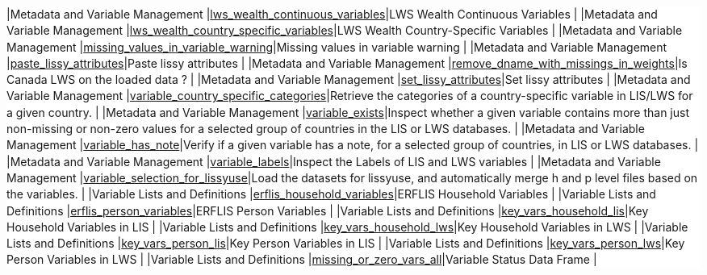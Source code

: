 |Metadata and Variable Management |[lws_wealth_continuous_variables](https://lis-cross-national-data-center.github.io/lissyrtools/reference/lws_wealth_continuous_variables.html)|LWS Wealth Continuous Variables                                                                                                                        |
|Metadata and Variable Management |[lws_wealth_country_specific_variables](https://lis-cross-national-data-center.github.io/lissyrtools/reference/lws_wealth_country_specific_variables.html)|LWS Wealth Country-Specific Variables                                                                                                                  |
|Metadata and Variable Management |[missing_values_in_variable_warning](https://lis-cross-national-data-center.github.io/lissyrtools/reference/missing_values_in_variable_warning.html)|Missing values in variable warning                                                                                                                     |
|Metadata and Variable Management |[paste_lissy_attributes](https://lis-cross-national-data-center.github.io/lissyrtools/reference/paste_lissy_attributes.html)|Paste lissy attributes                                                                                                                                 |
|Metadata and Variable Management |[remove_dname_with_missings_in_weights](https://lis-cross-national-data-center.github.io/lissyrtools/reference/remove_dname_with_missings_in_weights.html)|Is Canada LWS on the loaded data ?                                                                                                                     |
|Metadata and Variable Management |[set_lissy_attributes](https://lis-cross-national-data-center.github.io/lissyrtools/reference/set_lissy_attributes.html)|Set lissy attributes                                                                                                                                   |
|Metadata and Variable Management |[variable_country_specific_categories](https://lis-cross-national-data-center.github.io/lissyrtools/reference/variable_country_specific_categories.html)|Retrieve the categories of a country-specific variable in LIS/LWS for a given country.                                                                 |
|Metadata and Variable Management |[variable_exists](https://lis-cross-national-data-center.github.io/lissyrtools/reference/variable_exists.html)|Inspect whether a given variable contains more than just non-missing or non-zero values for a selected group of countries in the LIS or LWS databases. |
|Metadata and Variable Management |[variable_has_note](https://lis-cross-national-data-center.github.io/lissyrtools/reference/variable_has_note.html)|Verify if a given variable has a note, for a selected group of countries, in LIS or LWS databases.                                                     |
|Metadata and Variable Management |[variable_labels](https://lis-cross-national-data-center.github.io/lissyrtools/reference/variable_labels.html)|Inspect the Labels of LIS and LWS variables                                                                                                            |
|Metadata and Variable Management |[variable_selection_for_lissyuse](https://lis-cross-national-data-center.github.io/lissyrtools/reference/variable_selection_for_lissyuse.html)|Load the datasets for lissyuse, and automatically merge h and p level files based on the variables.                                                    |
|Variable Lists and Definitions   |[erflis_household_variables](https://lis-cross-national-data-center.github.io/lissyrtools/reference/erflis_household_variables.html)|ERFLIS Household Variables                                                                                                                             |
|Variable Lists and Definitions   |[erflis_person_variables](https://lis-cross-national-data-center.github.io/lissyrtools/reference/erflis_person_variables.html)|ERFLIS Person Variables                                                                                                                                |
|Variable Lists and Definitions   |[key_vars_household_lis](https://lis-cross-national-data-center.github.io/lissyrtools/reference/key_vars_household_lis.html)|Key Household Variables in LIS                                                                                                                         |
|Variable Lists and Definitions   |[key_vars_household_lws](https://lis-cross-national-data-center.github.io/lissyrtools/reference/key_vars_household_lws.html)|Key Household Variables in LWS                                                                                                                         |
|Variable Lists and Definitions   |[key_vars_person_lis](https://lis-cross-national-data-center.github.io/lissyrtools/reference/key_vars_person_lis.html)|Key Person Variables in LIS                                                                                                                            |
|Variable Lists and Definitions   |[key_vars_person_lws](https://lis-cross-national-data-center.github.io/lissyrtools/reference/key_vars_person_lws.html)|Key Person Variables in LWS                                                                                                                            |
|Variable Lists and Definitions   |[missing_or_zero_vars_all](https://lis-cross-national-data-center.github.io/lissyrtools/reference/missing_or_zero_vars_all.html)|Variable Status Data Frame                                                                                                                             |